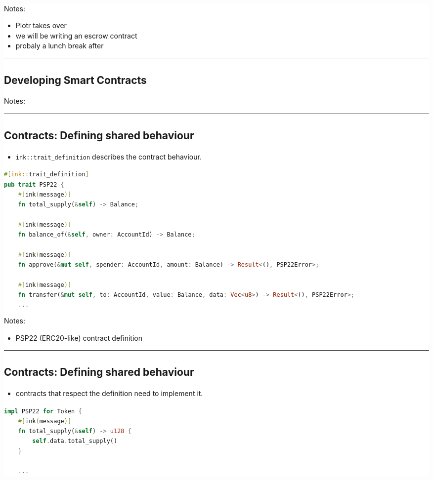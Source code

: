 Notes:
- Piotr takes over
- we will be writing an escrow contract
- probaly a lunch break after

---

## Developing Smart Contracts

Notes:

---

## Contracts: Defining shared behaviour

- `ink::trait_definition` describes the contract behaviour.

```rust
#[ink::trait_definition]
pub trait PSP22 {
    #[ink(message)]
    fn total_supply(&self) -> Balance;

    #[ink(message)]
    fn balance_of(&self, owner: AccountId) -> Balance;

    #[ink(message)]
    fn approve(&mut self, spender: AccountId, amount: Balance) -> Result<(), PSP22Error>;

    #[ink(message)]
    fn transfer(&mut self, to: AccountId, value: Balance, data: Vec<u8>) -> Result<(), PSP22Error>;
    ...

```

Notes:
- PSP22 (ERC20-like) contract definition

---

## Contracts: Defining shared behaviour

* contracts that respect the definition need to implement it.

```rust
impl PSP22 for Token {
    #[ink(message)]
    fn total_supply(&self) -> u128 {
        self.data.total_supply()
    }

    ...

```
